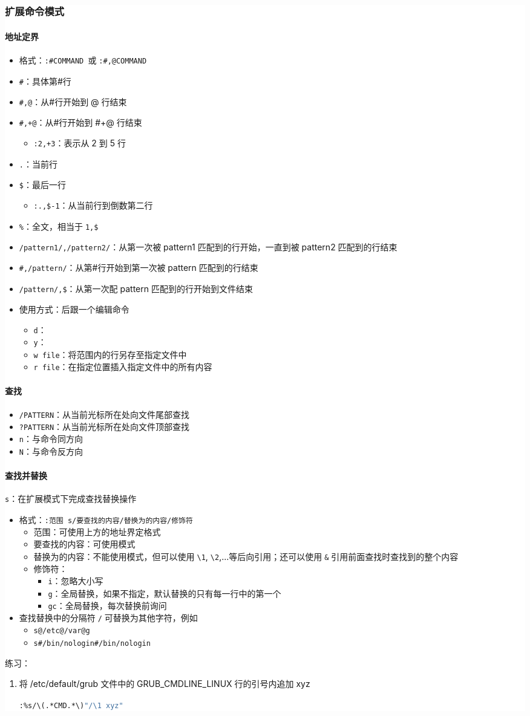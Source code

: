 ### 扩展命令模式

#### 地址定界

- 格式：`:#COMMAND `或 `:#,@COMMAND`

- `#`：具体第#行
- `#,@`：从#行开始到 @ 行结束
- `#,+@`：从#行开始到 #+@ 行结束
    - `:2,+3`：表示从 2 到 5 行
- `.`：当前行
- `$`：最后一行
    - `:.,$-1`：从当前行到倒数第二行
- `%`：全文，相当于 `1,$`

- `/pattern1/,/pattern2/`：从第一次被 pattern1 匹配到的行开始，一直到被 pattern2 匹配到的行结束
- `#,/pattern/`：从第#行开始到第一次被 pattern 匹配到的行结束
- `/pattern/,$`：从第一次配 pattern 匹配到的行开始到文件结束

- 使用方式：后跟一个编辑命令
    - `d`：
    - `y`：
    - `w file`：将范围内的行另存至指定文件中
    - `r file`：在指定位置插入指定文件中的所有内容

#### 查找

- `/PATTERN`：从当前光标所在处向文件尾部查找
- `?PATTERN`：从当前光标所在处向文件顶部查找
- `n`：与命令同方向
- `N`：与命令反方向

#### 查找并替换

`s`：在扩展模式下完成查找替换操作

- 格式：`:范围 s/要查找的内容/替换为的内容/修饰符`
    - 范围：可使用上方的地址界定格式
    - 要查找的内容：可使用模式
    - 替换为的内容：不能使用模式，但可以使用 `\1`, `\2`,...等后向引用；还可以使用 `&` 引用前面查找时查找到的整个内容
    - 修饰符：
        - `i`：忽略大小写
        - `g`：全局替换，如果不指定，默认替换的只有每一行中的第一个
        - `gc`：全局替换，每次替换前询问
- 查找替换中的分隔符 `/` 可替换为其他字符，例如
    - `s@/etc@/var@g`
    - `s#/bin/nologin#/bin/nologin`

练习：

1. 将 /etc/default/grub 文件中的 GRUB_CMDLINE_LINUX 行的引号内追加 xyz

   ```bash
   :%s/\(.*CMD.*\)"/\1 xyz"
   ```
